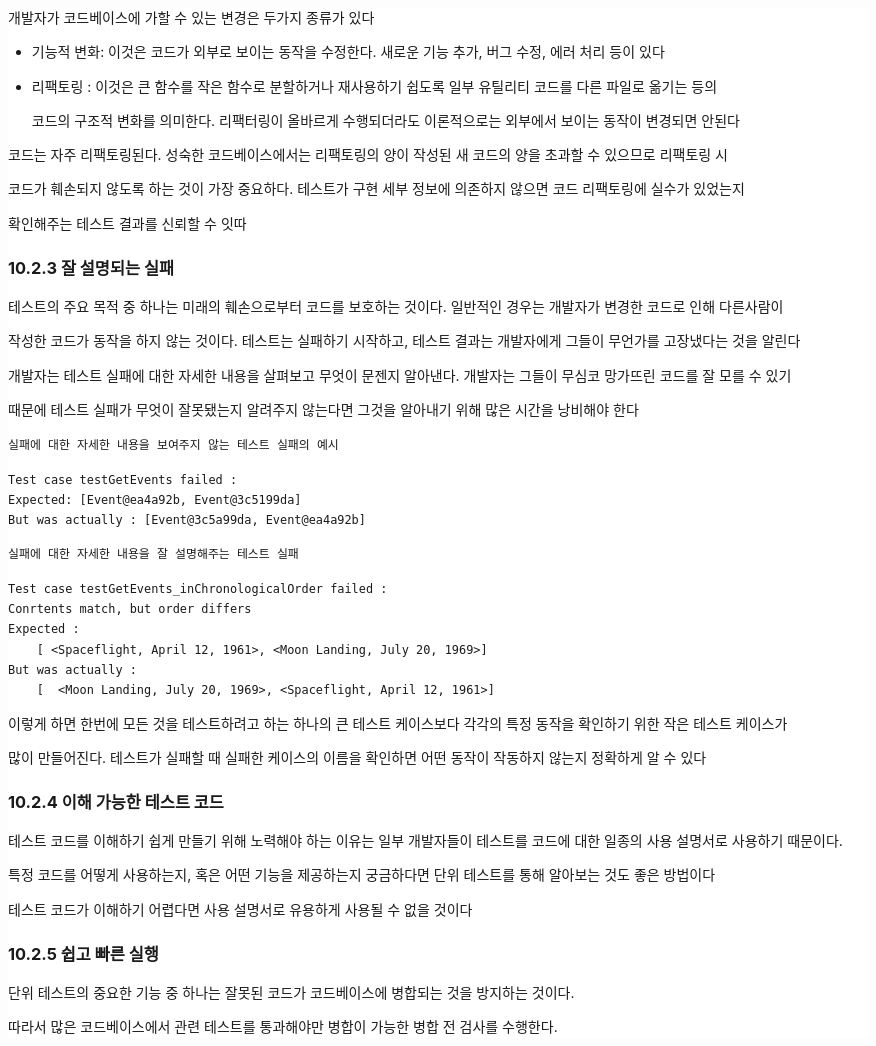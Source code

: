 개발자가 코드베이스에 가할 수 있는 변경은 두가지 종류가 있다

- 기능적 변화: 이것은 코드가 외부로 보이는 동작을 수정한다. 새로운 기능 추가, 버그 수정, 에러 처리 등이 있다
- 리팩토링 : 이것은 큰 함수를 작은 함수로 분할하거나 재사용하기 쉽도록 일부 유틸리티 코드를 다른 파일로 옮기는 등의

    코드의 구조적 변화를 의미한다. 리팩터링이 올바르게 수행되더라도 이론적으로는 외부에서 보이는 동작이 변경되면 안된다

코드는 자주 리팩토링된다. 성숙한 코드베이스에서는 리팩토링의 양이 작성된 새 코드의 양을 초과할 수 있으므로 리팩토링 시 

코드가 훼손되지 않도록 하는 것이 가장 중요하다. 테스트가 구현 세부 정보에 의존하지 않으면 코드 리팩토링에 실수가 있었는지

확인해주는 테스트 결과를 신뢰할 수 잇따

### 10.2.3 잘 설명되는 실패

테스트의 주요 목적 중 하나는 미래의 훼손으로부터 코드를 보호하는 것이다. 일반적인 경우는 개발자가 변경한 코드로 인해 다른사람이

작성한 코드가 동작을 하지 않는 것이다. 테스트는 실패하기 시작하고, 테스트 결과는 개발자에게 그들이 무언가를 고장냈다는 것을 알린다

개발자는 테스트 실패에 대한 자세한 내용을 살펴보고 무엇이 문젠지 알아낸다. 개발자는 그들이 무심코 망가뜨린 코드를 잘 모를 수 있기

때문에 테스트 실패가 무엇이 잘못됐는지 알려주지 않는다면 그것을 알아내기 위해 많은 시간을 낭비해야 한다


`실패에 대한 자세한 내용을 보여주지 않는 테스트 실패의 예시`

```console
Test case testGetEvents failed :
Expected: [Event@ea4a92b, Event@3c5199da]
But was actually : [Event@3c5a99da, Event@ea4a92b]
```


`실패에 대한 자세한 내용을 잘 설명해주는 테스트 실패`

```console
Test case testGetEvents_inChronologicalOrder failed :
Conrtents match, but order differs
Expected :
    [ <Spaceflight, April 12, 1961>, <Moon Landing, July 20, 1969>]
But was actually : 
    [  <Moon Landing, July 20, 1969>, <Spaceflight, April 12, 1961>]
```

이렇게 하면 한번에 모든 것을 테스트하려고 하는 하나의 큰 테스트 케이스보다 각각의 특정 동작을 확인하기 위한 작은 테스트 케이스가

많이 만들어진다. 테스트가 실패할 때 실패한 케이스의 이름을 확인하면 어떤 동작이 작동하지 않는지 정확하게 알 수 있다

### 10.2.4 이해 가능한 테스트 코드

테스트 코드를 이해하기 쉽게 만들기 위해 노력해야 하는 이유는 일부 개발자들이 테스트를 코드에 대한 일종의 사용 설명서로 사용하기 때문이다.

특정 코드를 어떻게 사용하는지, 혹은 어떤 기능을 제공하는지 궁금하다면 단위 테스트를 통해 알아보는 것도 좋은 방법이다

테스트 코드가 이해하기 어렵다면 사용 설명서로 유용하게 사용될 수 없을 것이다

### 10.2.5 쉽고 빠른 실행

단위 테스트의 중요한 기능 중 하나는 잘못된 코드가 코드베이스에 병합되는 것을 방지하는 것이다. 

따라서 많은 코드베이스에서 관련 테스트를 통과해야만 병합이 가능한 병합 전 검사를 수행한다.
